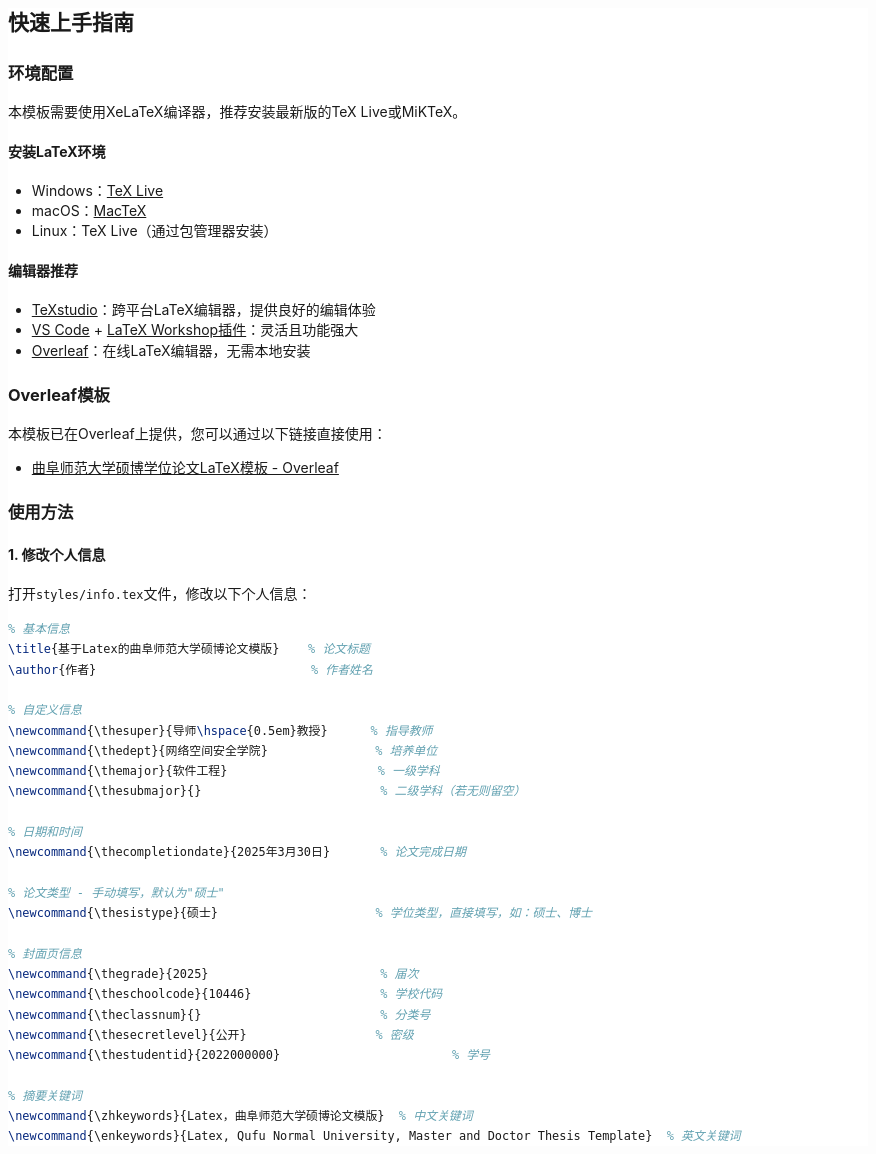 ## 快速上手指南

### 环境配置

本模板需要使用XeLaTeX编译器，推荐安装最新版的TeX Live或MiKTeX。

#### 安装LaTeX环境

- Windows：[TeX Live](https://tug.org/texlive/)
- macOS：[MacTeX](https://tug.org/mactex/)
- Linux：TeX Live（通过包管理器安装）

#### 编辑器推荐

- [TeXstudio](https://www.texstudio.org/)：跨平台LaTeX编辑器，提供良好的编辑体验
- [VS Code](https://code.visualstudio.com/) + [LaTeX Workshop插件](https://marketplace.visualstudio.com/items?itemName=James-Yu.latex-workshop)：灵活且功能强大
- [Overleaf](https://www.overleaf.com/)：在线LaTeX编辑器，无需本地安装

### Overleaf模板

本模板已在Overleaf上提供，您可以通过以下链接直接使用：
- [曲阜师范大学硕博学位论文LaTeX模板 - Overleaf](https://cn.overleaf.com/read/hjxygkfprcnr#7fc515)

### 使用方法

#### 1. 修改个人信息

打开`styles/info.tex`文件，修改以下个人信息：

```latex
% 基本信息
\title{基于Latex的曲阜师范大学硕博论文模版}    % 论文标题
\author{作者}                              % 作者姓名

% 自定义信息
\newcommand{\thesuper}{导师\hspace{0.5em}教授}      % 指导教师
\newcommand{\thedept}{网络空间安全学院}               % 培养单位
\newcommand{\themajor}{软件工程}                     % 一级学科
\newcommand{\thesubmajor}{}                         % 二级学科（若无则留空）

% 日期和时间
\newcommand{\thecompletiondate}{2025年3月30日}       % 论文完成日期

% 论文类型 - 手动填写，默认为"硕士"
\newcommand{\thesistype}{硕士}                      % 学位类型，直接填写，如：硕士、博士

% 封面页信息
\newcommand{\thegrade}{2025}                        % 届次
\newcommand{\theschoolcode}{10446}                  % 学校代码
\newcommand{\theclassnum}{}                         % 分类号
\newcommand{\thesecretlevel}{公开}                  % 密级
\newcommand{\thestudentid}{2022000000}                        % 学号

% 摘要关键词
\newcommand{\zhkeywords}{Latex，曲阜师范大学硕博论文模版}  % 中文关键词
\newcommand{\enkeywords}{Latex, Qufu Normal University, Master and Doctor Thesis Template}  % 英文关键词
```
